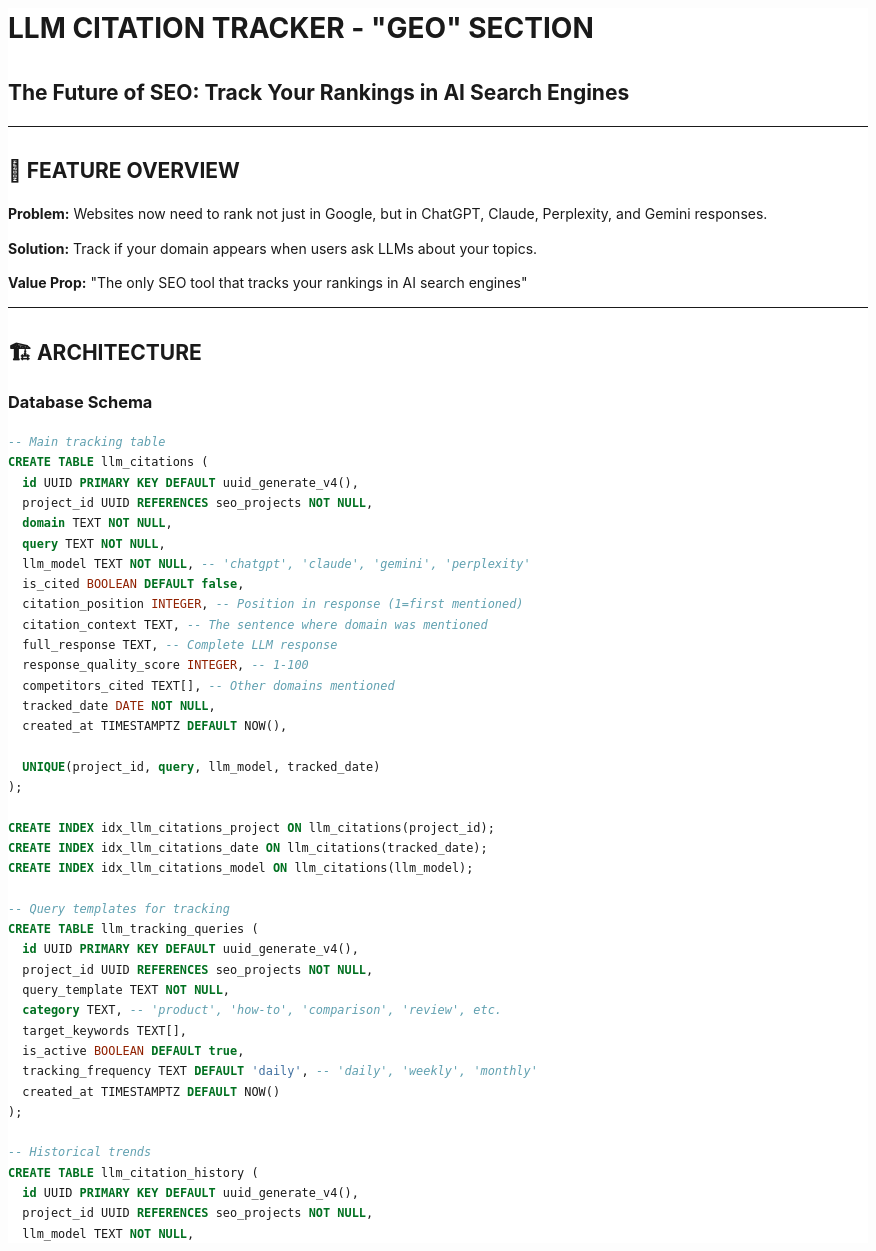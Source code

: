 # LLM CITATION TRACKER - "GEO" SECTION
## The Future of SEO: Track Your Rankings in AI Search Engines

---

## 🎯 FEATURE OVERVIEW

**Problem:** Websites now need to rank not just in Google, but in ChatGPT, Claude, Perplexity, and Gemini responses.

**Solution:** Track if your domain appears when users ask LLMs about your topics.

**Value Prop:** "The only SEO tool that tracks your rankings in AI search engines"

---

## 🏗️ ARCHITECTURE

### Database Schema

```sql
-- Main tracking table
CREATE TABLE llm_citations (
  id UUID PRIMARY KEY DEFAULT uuid_generate_v4(),
  project_id UUID REFERENCES seo_projects NOT NULL,
  domain TEXT NOT NULL,
  query TEXT NOT NULL,
  llm_model TEXT NOT NULL, -- 'chatgpt', 'claude', 'gemini', 'perplexity'
  is_cited BOOLEAN DEFAULT false,
  citation_position INTEGER, -- Position in response (1=first mentioned)
  citation_context TEXT, -- The sentence where domain was mentioned
  full_response TEXT, -- Complete LLM response
  response_quality_score INTEGER, -- 1-100
  competitors_cited TEXT[], -- Other domains mentioned
  tracked_date DATE NOT NULL,
  created_at TIMESTAMPTZ DEFAULT NOW(),
  
  UNIQUE(project_id, query, llm_model, tracked_date)
);

CREATE INDEX idx_llm_citations_project ON llm_citations(project_id);
CREATE INDEX idx_llm_citations_date ON llm_citations(tracked_date);
CREATE INDEX idx_llm_citations_model ON llm_citations(llm_model);

-- Query templates for tracking
CREATE TABLE llm_tracking_queries (
  id UUID PRIMARY KEY DEFAULT uuid_generate_v4(),
  project_id UUID REFERENCES seo_projects NOT NULL,
  query_template TEXT NOT NULL,
  category TEXT, -- 'product', 'how-to', 'comparison', 'review', etc.
  target_keywords TEXT[],
  is_active BOOLEAN DEFAULT true,
  tracking_frequency TEXT DEFAULT 'daily', -- 'daily', 'weekly', 'monthly'
  created_at TIMESTAMPTZ DEFAULT NOW()
);

-- Historical trends
CREATE TABLE llm_citation_history (
  id UUID PRIMARY KEY DEFAULT uuid_generate_v4(),
  project_id UUID REFERENCES seo_projects NOT NULL,
  llm_model TEXT NOT NULL,
```